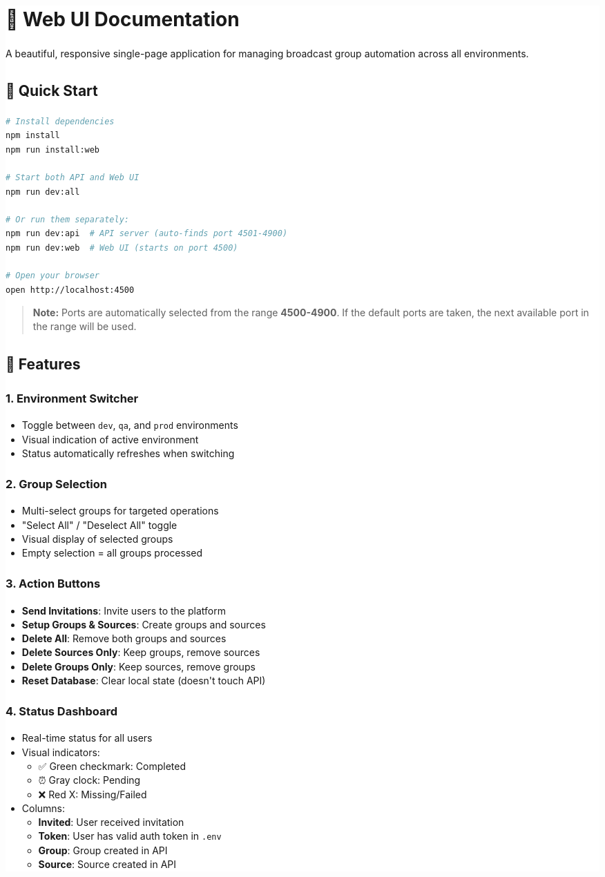 # 🎨 Web UI Documentation

A beautiful, responsive single-page application for managing broadcast group automation across all environments.

## 🚀 Quick Start

```bash
# Install dependencies
npm install
npm run install:web

# Start both API and Web UI
npm run dev:all

# Or run them separately:
npm run dev:api  # API server (auto-finds port 4501-4900)
npm run dev:web  # Web UI (starts on port 4500)

# Open your browser
open http://localhost:4500
```

> **Note:** Ports are automatically selected from the range **4500-4900**. If the default ports are taken, the next available port in the range will be used.

## 📸 Features

### 1. **Environment Switcher**
- Toggle between `dev`, `qa`, and `prod` environments
- Visual indication of active environment
- Status automatically refreshes when switching

### 2. **Group Selection**
- Multi-select groups for targeted operations
- "Select All" / "Deselect All" toggle
- Visual display of selected groups
- Empty selection = all groups processed

### 3. **Action Buttons**
- **Send Invitations**: Invite users to the platform
- **Setup Groups & Sources**: Create groups and sources
- **Delete All**: Remove both groups and sources
- **Delete Sources Only**: Keep groups, remove sources
- **Delete Groups Only**: Keep sources, remove groups
- **Reset Database**: Clear local state (doesn't touch API)

### 4. **Status Dashboard**
- Real-time status for all users
- Visual indicators:
  - ✅ Green checkmark: Completed
  - ⏰ Gray clock: Pending
  - ❌ Red X: Missing/Failed
- Columns:
  - **Invited**: User received invitation
  - **Token**: User has valid auth token in `.env`
  - **Group**: Group created in API
  - **Source**: Source created in API
